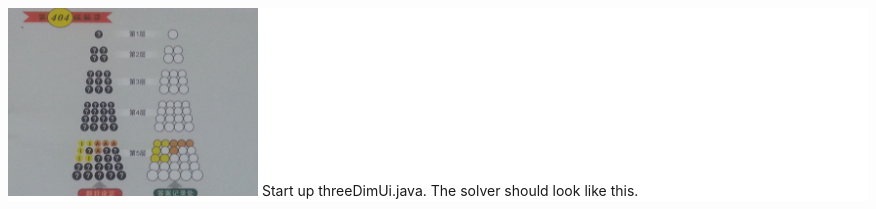<img src="docs/3D_puzzle.jpg" width="250px">  
Start up threeDimUi.java. The solver should look like this.